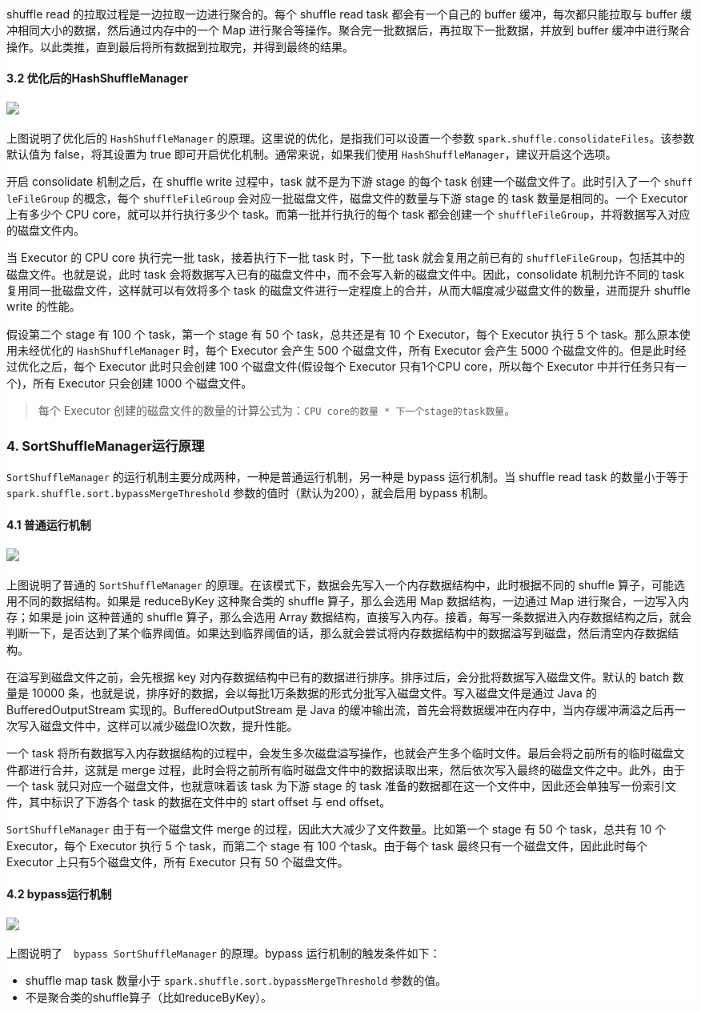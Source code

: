 shuffle read 的拉取过程是一边拉取一边进行聚合的。每个 shuffle read task 都会有一个自己的 buffer 缓冲，每次都只能拉取与 buffer 缓冲相同大小的数据，然后通过内存中的一个 Map 进行聚合等操作。聚合完一批数据后，再拉取下一批数据，并放到 buffer 缓冲中进行聚合操作。以此类推，直到最后将所有数据到拉取完，并得到最终的结果。

#### 3.2 优化后的HashShuffleManager

![](https://github.com/sjf0115/PubLearnNotes/blob/master/image/Spark/spark-performance-shuffle-tuning-2.png?raw=true)

上图说明了优化后的 `HashShuffleManager` 的原理。这里说的优化，是指我们可以设置一个参数 `spark.shuffle.consolidateFiles`。该参数默认值为 false，将其设置为 true 即可开启优化机制。通常来说，如果我们使用 `HashShuffleManager`，建议开启这个选项。

开启 consolidate 机制之后，在 shuffle write 过程中，task 就不是为下游 stage 的每个 task 创建一个磁盘文件了。此时引入了一个 `shuffleFileGroup` 的概念，每个 `shuffleFileGroup` 会对应一批磁盘文件，磁盘文件的数量与下游 stage 的 task 数量是相同的。一个 Executor 上有多少个 CPU core，就可以并行执行多少个 task。而第一批并行执行的每个 task 都会创建一个 `shuffleFileGroup`，并将数据写入对应的磁盘文件内。

当 Executor 的 CPU core 执行完一批 task，接着执行下一批 task 时，下一批 task 就会复用之前已有的 `shuffleFileGroup`，包括其中的磁盘文件。也就是说，此时 task 会将数据写入已有的磁盘文件中，而不会写入新的磁盘文件中。因此，consolidate 机制允许不同的 task 复用同一批磁盘文件，这样就可以有效将多个 task 的磁盘文件进行一定程度上的合并，从而大幅度减少磁盘文件的数量，进而提升 shuffle write 的性能。

假设第二个 stage 有 100 个 task，第一个 stage 有 50 个 task，总共还是有 10 个 Executor，每个 Executor 执行 5 个 task。那么原本使用未经优化的 `HashShuffleManager` 时，每个 Executor 会产生 500 个磁盘文件，所有 Executor 会产生 5000 个磁盘文件的。但是此时经过优化之后，每个 Executor 此时只会创建 100 个磁盘文件(假设每个 Executor 只有1个CPU core，所以每个 Executor 中并行任务只有一个)，所有 Executor 只会创建 1000 个磁盘文件。

> 每个 Executor 创建的磁盘文件的数量的计算公式为：`CPU core的数量 * 下一个stage的task数量`。

### 4. SortShuffleManager运行原理

`SortShuffleManager` 的运行机制主要分成两种，一种是普通运行机制，另一种是 bypass 运行机制。当 shuffle read task 的数量小于等于 `spark.shuffle.sort.bypassMergeThreshold` 参数的值时（默认为200），就会启用 bypass 机制。

#### 4.1 普通运行机制

![](https://github.com/sjf0115/PubLearnNotes/blob/master/image/Spark/spark-performance-shuffle-tuning-3.png?raw=true)

上图说明了普通的 `SortShuffleManager` 的原理。在该模式下，数据会先写入一个内存数据结构中，此时根据不同的 shuffle 算子，可能选用不同的数据结构。如果是 reduceByKey 这种聚合类的 shuffle 算子，那么会选用 Map 数据结构，一边通过 Map 进行聚合，一边写入内存；如果是 join 这种普通的 shuffle 算子，那么会选用 Array 数据结构，直接写入内存。接着，每写一条数据进入内存数据结构之后，就会判断一下，是否达到了某个临界阈值。如果达到临界阈值的话，那么就会尝试将内存数据结构中的数据溢写到磁盘，然后清空内存数据结构。

在溢写到磁盘文件之前，会先根据 key 对内存数据结构中已有的数据进行排序。排序过后，会分批将数据写入磁盘文件。默认的 batch 数量是 10000 条，也就是说，排序好的数据，会以每批1万条数据的形式分批写入磁盘文件。写入磁盘文件是通过 Java 的 BufferedOutputStream 实现的。BufferedOutputStream 是 Java 的缓冲输出流，首先会将数据缓冲在内存中，当内存缓冲满溢之后再一次写入磁盘文件中，这样可以减少磁盘IO次数，提升性能。

一个 task 将所有数据写入内存数据结构的过程中，会发生多次磁盘溢写操作，也就会产生多个临时文件。最后会将之前所有的临时磁盘文件都进行合并，这就是 merge 过程，此时会将之前所有临时磁盘文件中的数据读取出来，然后依次写入最终的磁盘文件之中。此外，由于一个 task 就只对应一个磁盘文件，也就意味着该 task 为下游 stage 的 task 准备的数据都在这一个文件中，因此还会单独写一份索引文件，其中标识了下游各个 task 的数据在文件中的 start offset 与 end offset。

`SortShuffleManager` 由于有一个磁盘文件 merge 的过程，因此大大减少了文件数量。比如第一个 stage 有 50 个 task，总共有 10 个 Executor，每个 Executor 执行 5 个 task，而第二个 stage 有 100 个task。由于每个 task 最终只有一个磁盘文件，因此此时每个 Executor 上只有5个磁盘文件，所有 Executor 只有 50 个磁盘文件。

#### 4.2 bypass运行机制

![](https://github.com/sjf0115/PubLearnNotes/blob/master/image/Spark/spark-performance-shuffle-tuning-4.png?raw=true)

上图说明了　`bypass SortShuffleManager` 的原理。bypass 运行机制的触发条件如下：
- shuffle map task 数量小于 `spark.shuffle.sort.bypassMergeThreshold` 参数的值。
- 不是聚合类的shuffle算子（比如reduceByKey）。
